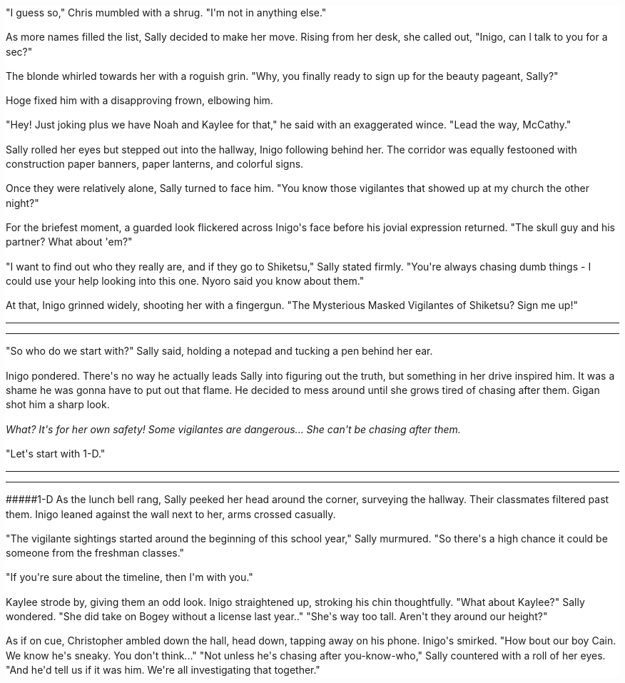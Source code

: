 "I guess so," Chris mumbled with a shrug. "I'm not in anything else."

As more names filled the list, Sally decided to make her move. Rising from her desk, she called out, "Inigo, can I talk to you for a sec?"

The blonde whirled towards her with a roguish grin. "Why, you finally ready to sign up for the beauty pageant, Sally?"

Hoge fixed him with a disapproving frown, elbowing him. 

"Hey! Just joking plus we have Noah and Kaylee for that," he said with an exaggerated wince. "Lead the way, McCathy."

Sally rolled her eyes but stepped out into the hallway, Inigo following behind her. The corridor was equally festooned with construction paper banners, paper lanterns, and colorful signs.

Once they were relatively alone, Sally turned to face him. "You know those vigilantes that showed up at my church the other night?"

For the briefest moment, a guarded look flickered across Inigo's face before his jovial expression returned. "The skull guy and his partner? What about 'em?"

"I want to find out who they really are, and if they go to Shiketsu," Sally stated firmly. "You're always chasing dumb things - I could use your help looking into this one. Nyoro said you know about them."

At that, Inigo grinned widely, shooting her with a fingergun. "The Mysterious Masked Vigilantes of Shiketsu? Sign me up!"
***
***

"So who do we start with?" Sally said, holding a notepad and tucking a pen behind her ear.

Inigo pondered. There's no way he actually leads Sally into figuring out the truth, but something in her drive inspired him. It was a shame he was gonna have to put out that flame. He decided to mess around until she grows tired of chasing after them. Gigan shot him a sharp look. 

*What? It's for her own safety! Some vigilantes are dangerous... She can't be chasing after them.*

"Let's start with 1-D."
***
***
#####1-D
As the lunch bell rang, Sally peeked her head around the corner, surveying the hallway. Their classmates filtered past them. Inigo leaned against the wall next to her, arms crossed casually.

"The vigilante sightings started around the beginning of this school year," Sally murmured. "So there's a high chance it could be someone from the freshman classes."

"If you're sure about the timeline, then I'm with you."

Kaylee strode by, giving them an odd look. Inigo straightened up, stroking his chin thoughtfully.
"What about Kaylee?" Sally wondered. "She did take on Bogey without a license last year.."
"She's way too tall. Aren't they around our height?"

As if on cue, Christopher ambled down the hall, head down, tapping away on his phone. Inigo's smirked.
"How bout our boy Cain. We know he's sneaky. You don't think..."
"Not unless he's chasing after you-know-who," Sally countered with a roll of her eyes. "And he'd tell us if it was him. We're all investigating that together."
